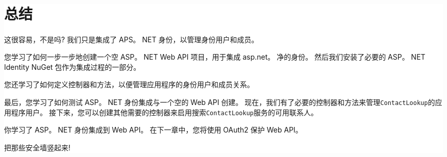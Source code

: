 # 总结

这很容易，不是吗? 我们只是集成了 APS。 NET 身份，以管理身份用户和成员。

您学习了如何一步一步地创建一个空 ASP。 NET Web API 项目，用于集成 asp.net。 净的身份。 然后我们安装了必要的 ASP。 NET Identity NuGet 包作为集成过程的一部分。

您还学习了如何定义控制器和方法，以便管理应用程序的身份用户和成员关系。

最后，您学习了如何测试 ASP。 NET 身份集成与一个空的 Web API 创建。 现在，我们有了必要的控制器和方法来管理`ContactLookup`的应用程序用户。 接下来，您可以创建其他需要的控制器来启用搜索`ContactLookup`服务的可用联系人。

你学习了 ASP。 NET 身份集成到 Web API。 在下一章中，您将使用 OAuth2 保护 Web API。

把那些安全墙竖起来!